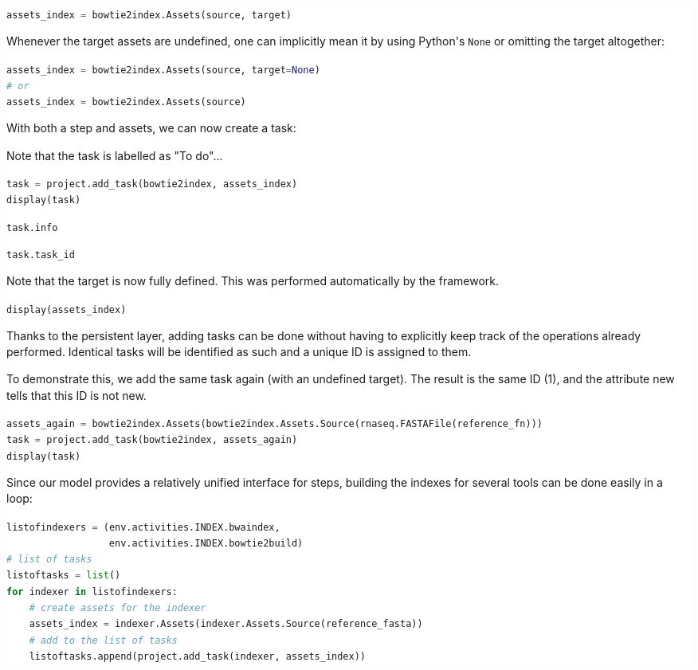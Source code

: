 ```python
assets_index = bowtie2index.Assets(source, target)
```

Whenever the target assets are undefined, one can implicitly mean it by using Python's `None` or
omitting the target altogether:

```python
assets_index = bowtie2index.Assets(source, target=None)
# or
assets_index = bowtie2index.Assets(source)
```

With both a step and assets, we can now create a task:

Note that the task is labelled as "To do"...

```python
task = project.add_task(bowtie2index, assets_index)
display(task)
```

```python
task.info
```

```python
task.task_id
```

Note that the target is now fully defined. This was performed automatically by the framework.

```python
display(assets_index)
```

Thanks to the persistent layer, adding tasks can be done without having to explicitly
keep track of the operations already performed. Identical tasks will be identified as
such and a unique ID is assigned to them.

To demonstrate this, we add the same task again (with an undefined target).
The result is the same ID (1), and the attribute new tells that this ID is not new.

```python
assets_again = bowtie2index.Assets(bowtie2index.Assets.Source(rnaseq.FASTAFile(reference_fn)))
task = project.add_task(bowtie2index, assets_again)
display(task)

```

Since our model provides a relatively unified interface for steps, building
the indexes for several tools can be done easily in a loop:

```python
listofindexers = (env.activities.INDEX.bwaindex, 
                  env.activities.INDEX.bowtie2build)
# list of tasks
listoftasks = list()
for indexer in listofindexers:
    # create assets for the indexer
    assets_index = indexer.Assets(indexer.Assets.Source(reference_fasta))
    # add to the list of tasks
    listoftasks.append(project.add_task(indexer, assets_index))
```

